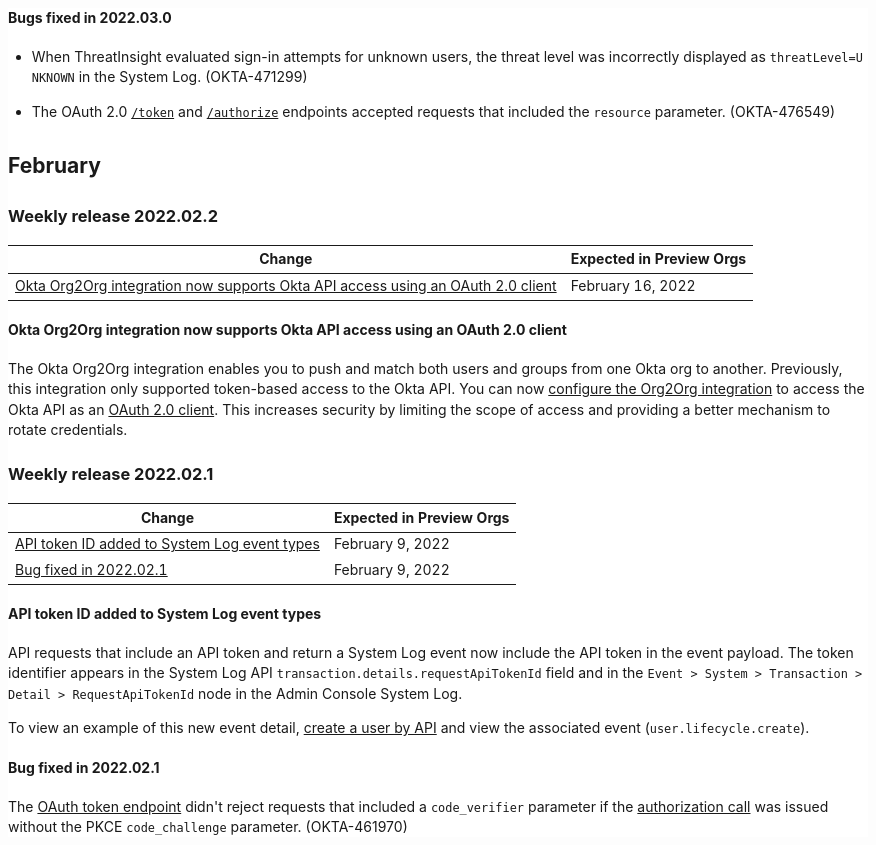 #### Bugs fixed in 2022.03.0

* When ThreatInsight evaluated sign-in attempts for unknown users, the threat level was incorrectly displayed as `threatLevel=UNKNOWN` in the System Log. (OKTA-471299)

* The OAuth 2.0 [`/token`](https://developer.okta.com/docs/api/openapi/okta-oauth/oauth/tag/CustomAS/#tag/CustomAS/operation/tokenCustomAS) and [`/authorize`](https://developer.okta.com/docs/api/openapi/okta-oauth/oauth/tag/CustomAS/#tag/CustomAS/operation/authorizeCustomAS) endpoints accepted requests that included the `resource` parameter. (OKTA-476549)

## February

### Weekly release 2022.02.2

| Change                                                                   | Expected in Preview Orgs |
|--------------------------------------------------------------------------|--------------------------|
| [Okta Org2Org integration now supports Okta API access using an OAuth 2.0 client](#okta-org2org-integration-now-supports-okta-api-access-using-an-OAuth-2-0-client)                        | February 16, 2022         |

#### Okta Org2Org integration now supports Okta API access using an OAuth 2.0 client

The Okta Org2Org integration enables you to push and match both users and groups from one Okta org to another. Previously, this integration only supported token-based access to the Okta API. You can now [configure the Org2Org integration](/docs/guides/secure-oauth-between-orgs/) to access the Okta API as an [OAuth 2.0 client](/docs/reference/api/apps/#token-based-provisioning-connection-profile-properties). This increases security by limiting the scope of access and providing a better mechanism to rotate credentials. 

### Weekly release 2022.02.1

| Change                                                                   | Expected in Preview Orgs |
|--------------------------------------------------------------------------|--------------------------|
| [API token ID added to System Log event types](#api-token-id-added-to-system-log-event-types)                        | February 9, 2022         |
| [Bug fixed in 2022.02.1](#bug-fixed-in-2022-02-1)                        | February 9, 2022         |

#### API token ID added to System Log event types

API requests that include an API token and return a System Log event now include the API token in the event payload. The token identifier appears in the System Log API `transaction.details.requestApiTokenId` field and in the `Event > System > Transaction > Detail > RequestApiTokenId` node in the Admin Console System Log.

To view an example of this new event detail, [create a user by API](/docs/guides/quickstart/main/#create-a-user-by-api) and view the associated event (`user.lifecycle.create`).

#### Bug fixed in 2022.02.1

The [OAuth token endpoint](https://developer.okta.com/docs/api/openapi/okta-oauth/oauth/tag/CustomAS/#tag/CustomAS/operation/tokenCustomAS!path=0/code_verifier&t=request) didn't reject requests that included a `code_verifier` parameter if the [authorization call](https://developer.okta.com/docs/api/openapi/okta-oauth/oauth/tag/CustomAS/#tag/CustomAS/operation/authorizeCustomAS!in=query&path=code_challenge&t=request) was issued without the PKCE `code_challenge` parameter. (OKTA-461970)
